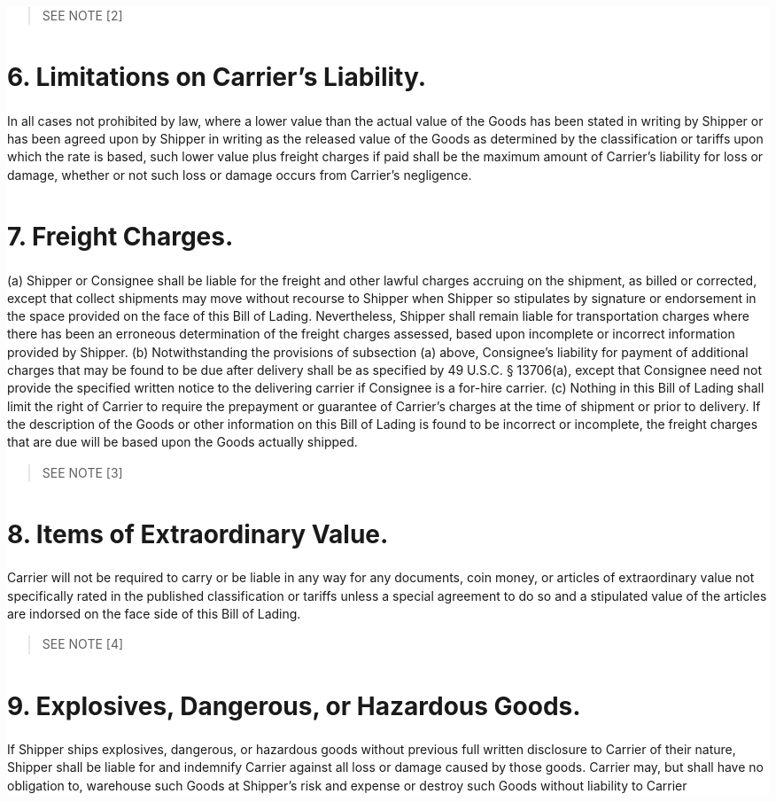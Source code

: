 > SEE NOTE \[2\]

# 6\. Limitations on Carrier’s Liability.

In all cases not prohibited by law, where a lower value than the actual
value of the Goods has been stated in writing by Shipper or has been
agreed upon by Shipper in writing as the released value of the Goods as
determined by the classification or tariffs upon which the rate is
based, such lower value plus freight charges if paid shall be the
maximum amount of Carrier’s liability for loss or damage, whether or not
such loss or damage occurs from Carrier’s negligence.

# 7\. Freight Charges.

(a) Shipper or Consignee shall be liable for the freight and other
lawful charges accruing on the shipment, as billed or corrected, except
that collect shipments may move without recourse to Shipper when Shipper
so stipulates by signature or endorsement in the space provided on the
face of this Bill of Lading. Nevertheless, Shipper shall remain liable
for transportation charges where there has been an erroneous
determination of the freight charges assessed, based upon incomplete or
incorrect information provided by Shipper. (b) Notwithstanding the
provisions of subsection (a) above, Consignee’s liability for payment of
additional charges that may be found to be due after delivery shall be
as specified by 49 U.S.C. § 13706(a), except that Consignee need not
provide the specified written notice to the delivering carrier if
Consignee is a for-hire carrier. (c) Nothing in this Bill of Lading
shall limit the right of Carrier to require the prepayment or guarantee
of Carrier’s charges at the time of shipment or prior to delivery. If
the description of the Goods or other information on this Bill of Lading
is found to be incorrect or incomplete, the freight charges that are due
will be based upon the Goods actually shipped.

> SEE NOTE \[3\]

# 8\. Items of Extraordinary Value.

Carrier will not be required to carry or be liable in any way for any
documents, coin money, or articles of extraordinary value not
specifically rated in the published classification or tariffs unless a
special agreement to do so and a stipulated value of the articles are
indorsed on the face side of this Bill of Lading.

> SEE NOTE \[4\]

# 9\. Explosives, Dangerous, or Hazardous Goods.

If Shipper ships explosives, dangerous, or hazardous goods without
previous full written disclosure to Carrier of their nature, Shipper
shall be liable for and indemnify Carrier against all loss or damage
caused by those goods. Carrier may, but shall have no obligation to,
warehouse such Goods at Shipper’s risk and expense or destroy such Goods
without liability to Carrier
